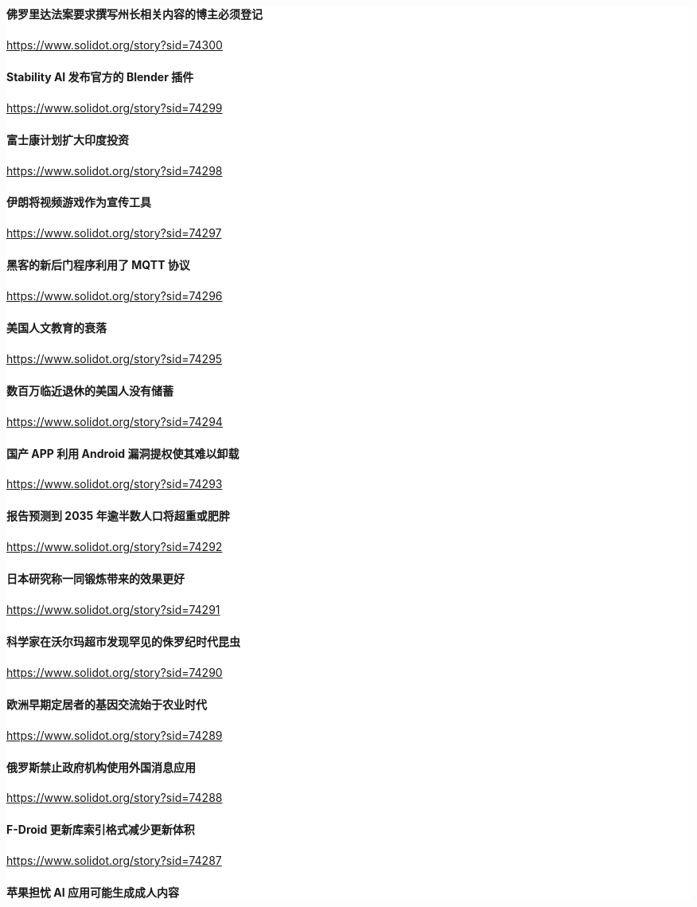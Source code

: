 #### 佛罗里达法案要求撰写州长相关内容的博主必须登记

https://www.solidot.org/story?sid=74300

#### Stability AI 发布官方的 Blender 插件

https://www.solidot.org/story?sid=74299

#### 富士康计划扩大印度投资

https://www.solidot.org/story?sid=74298

#### 伊朗将视频游戏作为宣传工具

https://www.solidot.org/story?sid=74297

#### 黑客的新后门程序利用了 MQTT 协议

https://www.solidot.org/story?sid=74296

#### 美国人文教育的衰落

https://www.solidot.org/story?sid=74295

#### 数百万临近退休的美国人没有储蓄

https://www.solidot.org/story?sid=74294

#### 国产 APP 利用 Android 漏洞提权使其难以卸载 

https://www.solidot.org/story?sid=74293

#### 报告预测到 2035 年逾半数人口将超重或肥胖

https://www.solidot.org/story?sid=74292

#### 日本研究称一同锻炼带来的效果更好

https://www.solidot.org/story?sid=74291

#### 科学家在沃尔玛超市发现罕见的侏罗纪时代昆虫

https://www.solidot.org/story?sid=74290

#### 欧洲早期定居者的基因交流始于农业时代

https://www.solidot.org/story?sid=74289

#### 俄罗斯禁止政府机构使用外国消息应用

https://www.solidot.org/story?sid=74288

#### F-Droid 更新库索引格式减少更新体积

https://www.solidot.org/story?sid=74287

#### 苹果担忧 AI 应用可能生成成人内容
